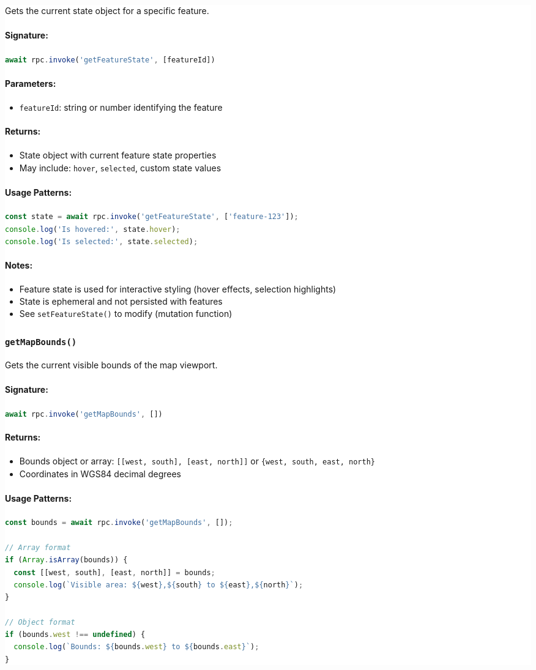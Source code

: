 Gets the current state object for a specific feature.

#### Signature:
```js
await rpc.invoke('getFeatureState', [featureId])
```

#### Parameters:
- `featureId`: string or number identifying the feature

#### Returns:
- State object with current feature state properties
- May include: `hover`, `selected`, custom state values

#### Usage Patterns:
```js
const state = await rpc.invoke('getFeatureState', ['feature-123']);
console.log('Is hovered:', state.hover);
console.log('Is selected:', state.selected);
```

#### Notes:
- Feature state is used for interactive styling (hover effects, selection highlights)
- State is ephemeral and not persisted with features
- See `setFeatureState()` to modify (mutation function)

### **`getMapBounds()`**

Gets the current visible bounds of the map viewport.

#### Signature:
```js
await rpc.invoke('getMapBounds', [])
```

#### Returns:
- Bounds object or array: `[[west, south], [east, north]]` or `{west, south, east, north}`
- Coordinates in WGS84 decimal degrees

#### Usage Patterns:
```js
const bounds = await rpc.invoke('getMapBounds', []);

// Array format
if (Array.isArray(bounds)) {
  const [[west, south], [east, north]] = bounds;
  console.log(`Visible area: ${west},${south} to ${east},${north}`);
}

// Object format
if (bounds.west !== undefined) {
  console.log(`Bounds: ${bounds.west} to ${bounds.east}`);
}
```
